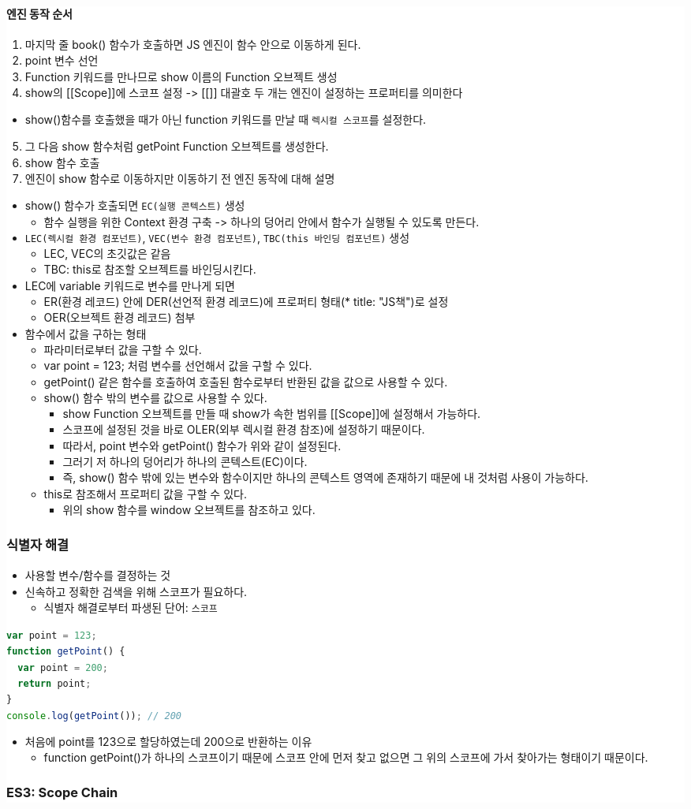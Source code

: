 #### 엔진 동작 순서

1. 마지막 줄 book() 함수가 호출하면 JS 엔진이 함수 안으로 이동하게 된다.
2. point 변수 선언
3. Function 키워드를 만나므로 show 이름의 Function 오브젝트 생성
4. show의 [[Scope]]에 스코프 설정 -> [[]] 대괄호 두 개는 엔진이 설정하는 프로퍼티를 의미한다

- show()함수를 호출했을 때가 아닌 function 키워드를 만날 때 `렉시컬 스코프`를 설정한다.

5. 그 다음 show 함수처럼 getPoint Function 오브젝트를 생성한다.
6. show 함수 호출
7. 엔진이 show 함수로 이동하지만 이동하기 전 엔진 동작에 대해 설명

- show() 함수가 호출되면 `EC(실행 콘텍스트)` 생성
  - 함수 실행을 위한 Context 환경 구축 -> 하나의 덩어리 안에서 함수가 실행될 수 있도록 만든다.
- `LEC(렉시컬 환경 컴포넌트)`, `VEC(변수 환경 컴포넌트)`, `TBC(this 바인딩 컴포넌트)` 생성
  - LEC, VEC의 초깃값은 같음
  - TBC: this로 참조할 오브젝트를 바인딩시킨다.
- LEC에 variable 키워드로 변수를 만나게 되면
  - ER(환경 레코드) 안에 DER(선언적 환경 레코드)에 프로퍼티 형태(\* title: "JS책")로 설정
  - OER(오브젝트 환경 레코드) 첨부
- 함수에서 값을 구하는 형태
  - 파라미터로부터 값을 구할 수 있다.
  - var point = 123; 처럼 변수를 선언해서 값을 구할 수 있다.
  - getPoint() 같은 함수를 호출하여 호출된 함수로부터 반환된 값을 값으로 사용할 수 있다.
  - show() 함수 밖의 변수를 값으로 사용할 수 있다.
    - show Function 오브젝트를 만들 때 show가 속한 범위를 [[Scope]]에 설정해서 가능하다.
    - 스코프에 설정된 것을 바로 OLER(외부 렉시컬 환경 참조)에 설정하기 때문이다.
    - 따라서, point 변수와 getPoint() 함수가 위와 같이 설정된다.
    - 그러기 저 하나의 덩어리가 하나의 콘텍스트(EC)이다.
    - 즉, show() 함수 밖에 있는 변수와 함수이지만 하나의 콘텍스트 영역에 존재하기 때문에 내 것처럼 사용이 가능하다.
  - this로 참조해서 프로퍼티 값을 구할 수 있다.
    - 위의 show 함수를 window 오브젝트를 참조하고 있다.

### 식별자 해결

- 사용할 변수/함수를 결정하는 것
- 신속하고 정확한 검색을 위해 스코프가 필요하다.
  - 식별자 해결로부터 파생된 단어: `스코프`

```javascript
var point = 123;
function getPoint() {
  var point = 200;
  return point;
}
console.log(getPoint()); // 200
```

- 처음에 point를 123으로 할당하였는데 200으로 반환하는 이유
  - function getPoint()가 하나의 스코프이기 때문에 스코프 안에 먼저 찾고 없으면 그 위의 스코프에 가서 찾아가는 형태이기 때문이다.

### ES3: Scope Chain
